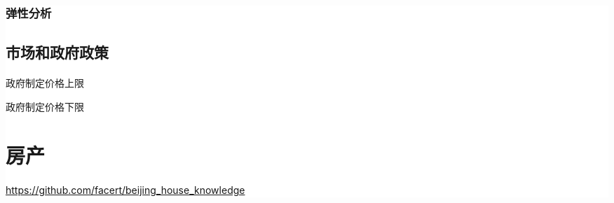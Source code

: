 

### 弹性分析

## 市场和政府政策

政府制定价格上限

政府制定价格下限


# 房产

https://github.com/facert/beijing_house_knowledge